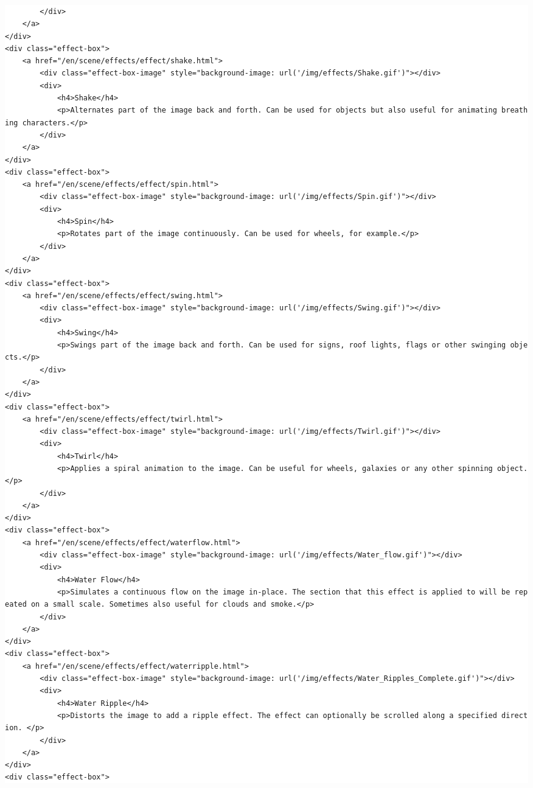 			</div>
		</a>
	</div>
	<div class="effect-box">
		<a href="/en/scene/effects/effect/shake.html">
			<div class="effect-box-image" style="background-image: url('/img/effects/Shake.gif')"></div>
			<div>
				<h4>Shake</h4>
				<p>Alternates part of the image back and forth. Can be used for objects but also useful for animating breathing characters.</p>
			</div>
		</a>
	</div>
	<div class="effect-box">
		<a href="/en/scene/effects/effect/spin.html">
			<div class="effect-box-image" style="background-image: url('/img/effects/Spin.gif')"></div>
			<div>
				<h4>Spin</h4>
				<p>Rotates part of the image continuously. Can be used for wheels, for example.</p>
			</div>
		</a>
	</div>
	<div class="effect-box">
		<a href="/en/scene/effects/effect/swing.html">
			<div class="effect-box-image" style="background-image: url('/img/effects/Swing.gif')"></div>
			<div>
				<h4>Swing</h4>
				<p>Swings part of the image back and forth. Can be used for signs, roof lights, flags or other swinging objects.</p>
			</div>
		</a>
	</div>
	<div class="effect-box">
		<a href="/en/scene/effects/effect/twirl.html">
			<div class="effect-box-image" style="background-image: url('/img/effects/Twirl.gif')"></div>
			<div>
				<h4>Twirl</h4>
				<p>Applies a spiral animation to the image. Can be useful for wheels, galaxies or any other spinning object.</p>
			</div>
		</a>
	</div>
	<div class="effect-box">
		<a href="/en/scene/effects/effect/waterflow.html">
			<div class="effect-box-image" style="background-image: url('/img/effects/Water_flow.gif')"></div>
			<div>
				<h4>Water Flow</h4>
				<p>Simulates a continuous flow on the image in-place. The section that this effect is applied to will be repeated on a small scale. Sometimes also useful for clouds and smoke.</p>
			</div>
		</a>
	</div>
	<div class="effect-box">
		<a href="/en/scene/effects/effect/waterripple.html">
			<div class="effect-box-image" style="background-image: url('/img/effects/Water_Ripples_Complete.gif')"></div>
			<div>
				<h4>Water Ripple</h4>
				<p>Distorts the image to add a ripple effect. The effect can optionally be scrolled along a specified direction. </p>
			</div>
		</a>
	</div>
	<div class="effect-box">